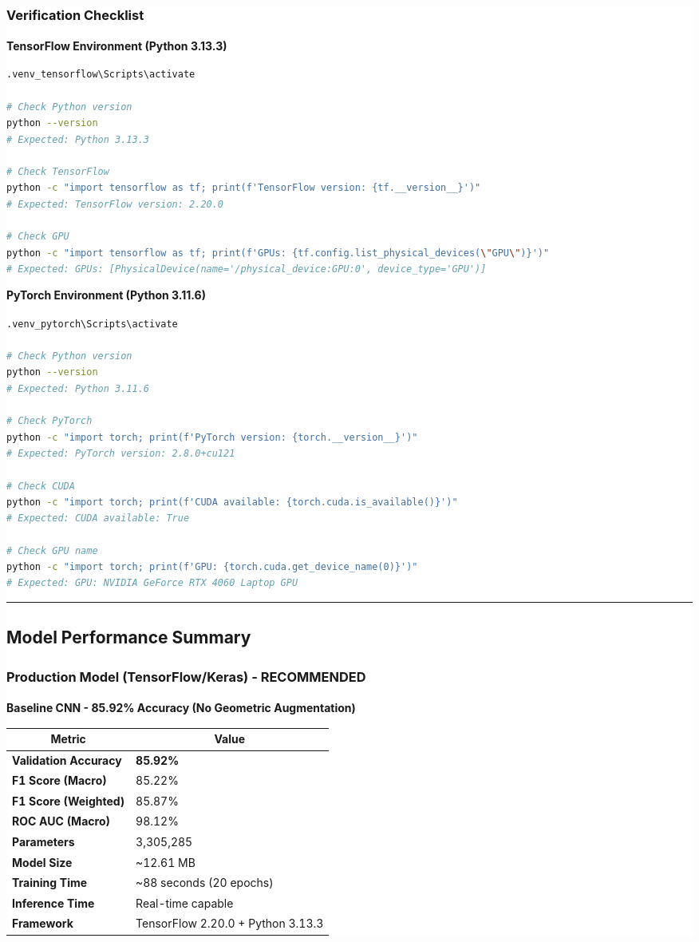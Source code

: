 ### Verification Checklist

**TensorFlow Environment (Python 3.13.3)**
```bash
.venv_tensorflow\Scripts\activate

# Check Python version
python --version
# Expected: Python 3.13.3

# Check TensorFlow
python -c "import tensorflow as tf; print(f'TensorFlow version: {tf.__version__}')"
# Expected: TensorFlow version: 2.20.0

# Check GPU
python -c "import tensorflow as tf; print(f'GPUs: {tf.config.list_physical_devices(\"GPU\")}')"
# Expected: GPUs: [PhysicalDevice(name='/physical_device:GPU:0', device_type='GPU')]
```

**PyTorch Environment (Python 3.11.6)**
```bash
.venv_pytorch\Scripts\activate

# Check Python version
python --version
# Expected: Python 3.11.6

# Check PyTorch
python -c "import torch; print(f'PyTorch version: {torch.__version__}')"
# Expected: PyTorch version: 2.8.0+cu121

# Check CUDA
python -c "import torch; print(f'CUDA available: {torch.cuda.is_available()}')"
# Expected: CUDA available: True

# Check GPU name
python -c "import torch; print(f'GPU: {torch.cuda.get_device_name(0)}')"
# Expected: GPU: NVIDIA GeForce RTX 4060 Laptop GPU
```

---

## Model Performance Summary

### Production Model (TensorFlow/Keras) - RECOMMENDED

**Baseline CNN - 85.92% Accuracy (No Geometric Augmentation)**

| Metric | Value |
|--------|-------|
| **Validation Accuracy** | **85.92%** |
| **F1 Score (Macro)** | 85.22% |
| **F1 Score (Weighted)** | 85.87% |
| **ROC AUC (Macro)** | 98.12% |
| **Parameters** | 3,305,285 |
| **Model Size** | ~12.61 MB |
| **Training Time** | ~88 seconds (20 epochs) |
| **Inference Time** | Real-time capable |
| **Framework** | TensorFlow 2.20.0 + Python 3.13.3 |